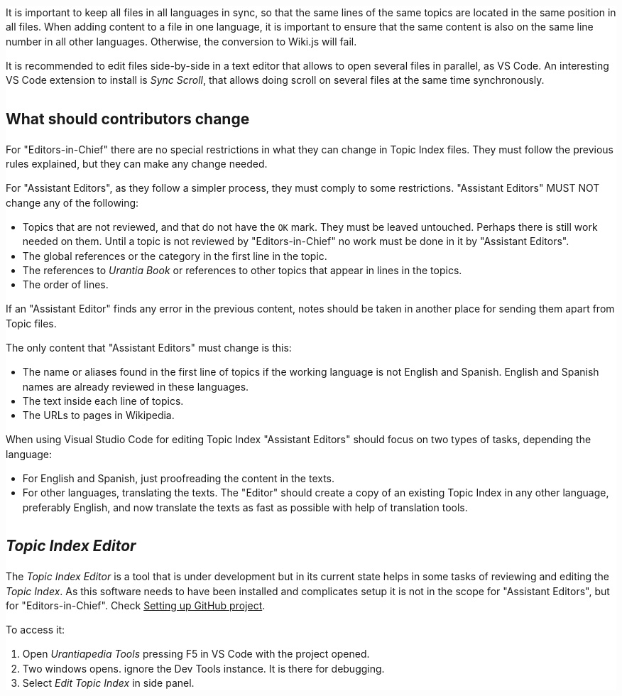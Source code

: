 It is important to keep all files in all languages ​​in sync, so that the same lines of the same topics are located in the same position in all files. When adding content to a file in one language, it is important to ensure that the same content is also on the same line number in all other languages. Otherwise, the conversion to Wiki.js will fail.

It is recommended to edit files side-by-side in a text editor that allows to open several files in parallel, as VS Code. An interesting VS Code extension to install is *Sync Scroll*, that allows doing scroll on several files at the same time synchronously.

## What should contributors change

For "Editors-in-Chief" there are no special restrictions in what they can change in Topic Index files. They must follow the previous rules explained, but they can make any change needed.

For "Assistant Editors", as they follow a simpler process, they must comply to some restrictions. "Assistant Editors" MUST NOT change any of the following:
- Topics that are not reviewed, and that do not have the `OK` mark. They must be leaved untouched. Perhaps there is still work needed on them. Until a topic is not reviewed by "Editors-in-Chief" no work must be done in it by "Assistant Editors".
- The global references or the category in the first line in the topic. 
- The references to *Urantia Book* or references to other topics that appear in lines in the topics.
- The order of lines.

If an "Assistant Editor" finds any error in the previous content, notes should be taken in another place for sending them apart from Topic files.

The only content that "Assistant Editors" must change is this:
- The name or aliases found in the first line of topics if the working language is not English and Spanish. English and Spanish names are already reviewed in these languages.
- The text inside each line of topics.
- The URLs to pages in Wikipedia.

When using Visual Studio Code for editing Topic Index "Assistant Editors" should focus on two types of tasks, depending the language:
- For English and Spanish, just proofreading the content in the texts.
- For other languages, translating the texts. The "Editor" should create a copy of an existing Topic Index in any other language, preferably English, and now translate the texts as fast as possible with help of translation tools.

## *Topic Index Editor*

The *Topic Index Editor* is a tool that is under development but in its current state helps in some tasks of reviewing and editing the *Topic Index*. As this software needs to have been installed and complicates setup it is not in the scope for "Assistant Editors", but for "Editors-in-Chief". Check [Setting up GitHub project](/en/help/github_setting).

To access it:
1. Open *Urantiapedia Tools* pressing F5 in VS Code with the project opened.
2. Two windows opens. ignore the Dev Tools instance. It is there for debugging.
3. Select *Edit Topic Index* in side panel.
